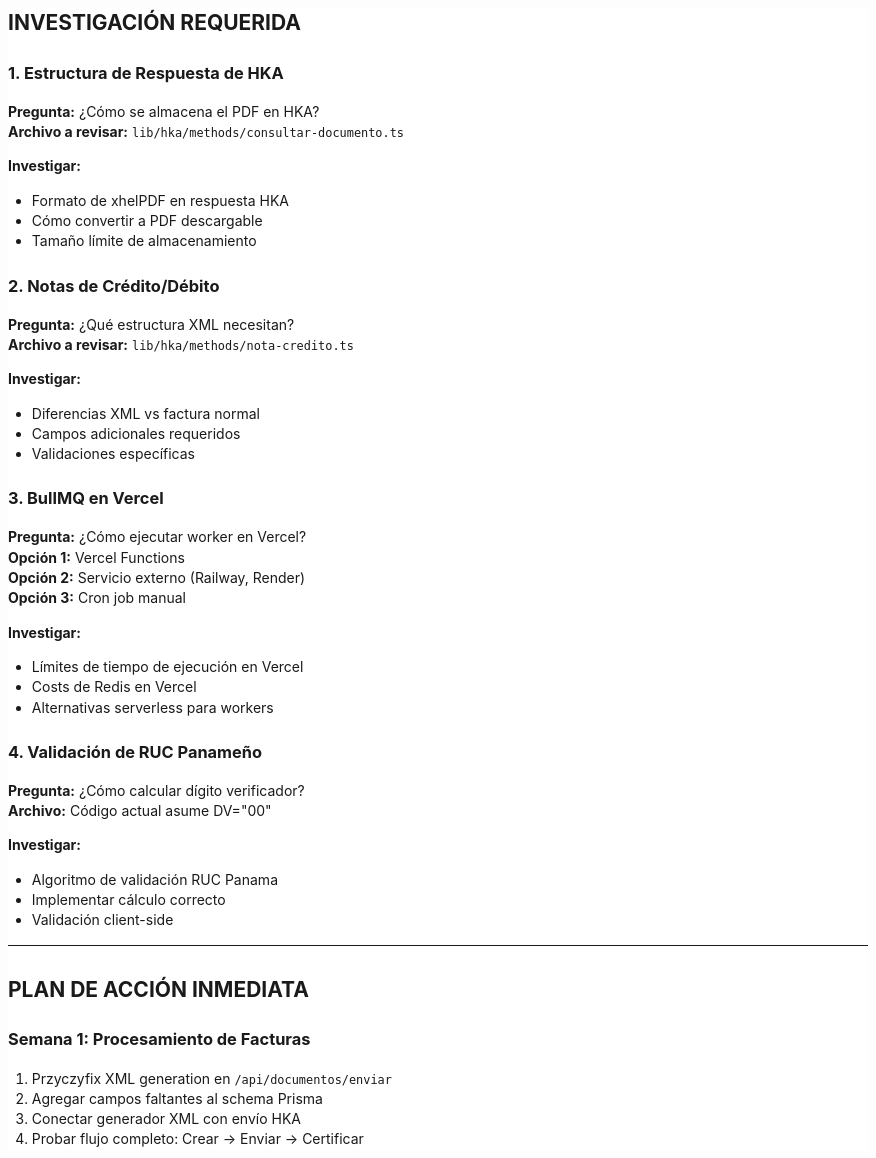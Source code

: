 
## INVESTIGACIÓN REQUERIDA

### 1. Estructura de Respuesta de HKA
**Pregunta:** ¿Cómo se almacena el PDF en HKA?  
**Archivo a revisar:** `lib/hka/methods/consultar-documento.ts`

**Investigar:**
- Formato de xhelPDF en respuesta HKA
- Cómo convertir a PDF descargable
- Tamaño límite de almacenamiento

### 2. Notas de Crédito/Débito
**Pregunta:** ¿Qué estructura XML necesitan?  
**Archivo a revisar:** `lib/hka/methods/nota-credito.ts`

**Investigar:**
- Diferencias XML vs factura normal
- Campos adicionales requeridos
- Validaciones específicas

### 3. BullMQ en Vercel
**Pregunta:** ¿Cómo ejecutar worker en Vercel?  
**Opción 1:** Vercel Functions  
**Opción 2:** Servicio externo (Railway, Render)  
**Opción 3:** Cron job manual

**Investigar:**
- Límites de tiempo de ejecución en Vercel
- Costs de Redis en Vercel
- Alternativas serverless para workers

### 4. Validación de RUC Panameño
**Pregunta:** ¿Cómo calcular dígito verificador?  
**Archivo:** Código actual asume DV="00"

**Investigar:**
- Algoritmo de validación RUC Panama
- Implementar cálculo correcto
- Validación client-side

---

## PLAN DE ACCIÓN INMEDIATA

### Semana 1: Procesamiento de Facturas
1. Przyczyfix XML generation en `/api/documentos/enviar`
2. Agregar campos faltantes al schema Prisma
3. Conectar generador XML con envío HKA
4. Probar flujo completo: Crear → Enviar → Certificar

